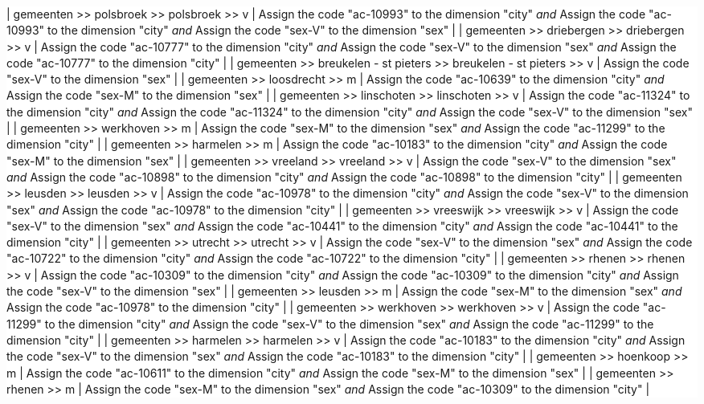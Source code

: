 | gemeenten >> polsbroek >> polsbroek >> v | Assign the code "ac-10993" to the dimension "city" *and* Assign the code "ac-10993" to the dimension "city" *and* Assign the code "sex-V" to the dimension "sex" |
| gemeenten >> driebergen >> driebergen >> v | Assign the code "ac-10777" to the dimension "city" *and* Assign the code "sex-V" to the dimension "sex" *and* Assign the code "ac-10777" to the dimension "city" |
| gemeenten >> breukelen - st pieters >> breukelen - st pieters >> v | Assign the code "sex-V" to the dimension "sex" |
| gemeenten >> loosdrecht >> m | Assign the code "ac-10639" to the dimension "city" *and* Assign the code "sex-M" to the dimension "sex" |
| gemeenten >> linschoten >> linschoten >> v | Assign the code "ac-11324" to the dimension "city" *and* Assign the code "ac-11324" to the dimension "city" *and* Assign the code "sex-V" to the dimension "sex" |
| gemeenten >> werkhoven >> m | Assign the code "sex-M" to the dimension "sex" *and* Assign the code "ac-11299" to the dimension "city" |
| gemeenten >> harmelen >> m | Assign the code "ac-10183" to the dimension "city" *and* Assign the code "sex-M" to the dimension "sex" |
| gemeenten >> vreeland >> vreeland >> v | Assign the code "sex-V" to the dimension "sex" *and* Assign the code "ac-10898" to the dimension "city" *and* Assign the code "ac-10898" to the dimension "city" |
| gemeenten >> leusden >> leusden >> v | Assign the code "ac-10978" to the dimension "city" *and* Assign the code "sex-V" to the dimension "sex" *and* Assign the code "ac-10978" to the dimension "city" |
| gemeenten >> vreeswijk >> vreeswijk >> v | Assign the code "sex-V" to the dimension "sex" *and* Assign the code "ac-10441" to the dimension "city" *and* Assign the code "ac-10441" to the dimension "city" |
| gemeenten >> utrecht >> utrecht >> v | Assign the code "sex-V" to the dimension "sex" *and* Assign the code "ac-10722" to the dimension "city" *and* Assign the code "ac-10722" to the dimension "city" |
| gemeenten >> rhenen >> rhenen >> v | Assign the code "ac-10309" to the dimension "city" *and* Assign the code "ac-10309" to the dimension "city" *and* Assign the code "sex-V" to the dimension "sex" |
| gemeenten >> leusden >> m | Assign the code "sex-M" to the dimension "sex" *and* Assign the code "ac-10978" to the dimension "city" |
| gemeenten >> werkhoven >> werkhoven >> v | Assign the code "ac-11299" to the dimension "city" *and* Assign the code "sex-V" to the dimension "sex" *and* Assign the code "ac-11299" to the dimension "city" |
| gemeenten >> harmelen >> harmelen >> v | Assign the code "ac-10183" to the dimension "city" *and* Assign the code "sex-V" to the dimension "sex" *and* Assign the code "ac-10183" to the dimension "city" |
| gemeenten >> hoenkoop >> m | Assign the code "ac-10611" to the dimension "city" *and* Assign the code "sex-M" to the dimension "sex" |
| gemeenten >> rhenen >> m | Assign the code "sex-M" to the dimension "sex" *and* Assign the code "ac-10309" to the dimension "city" |
